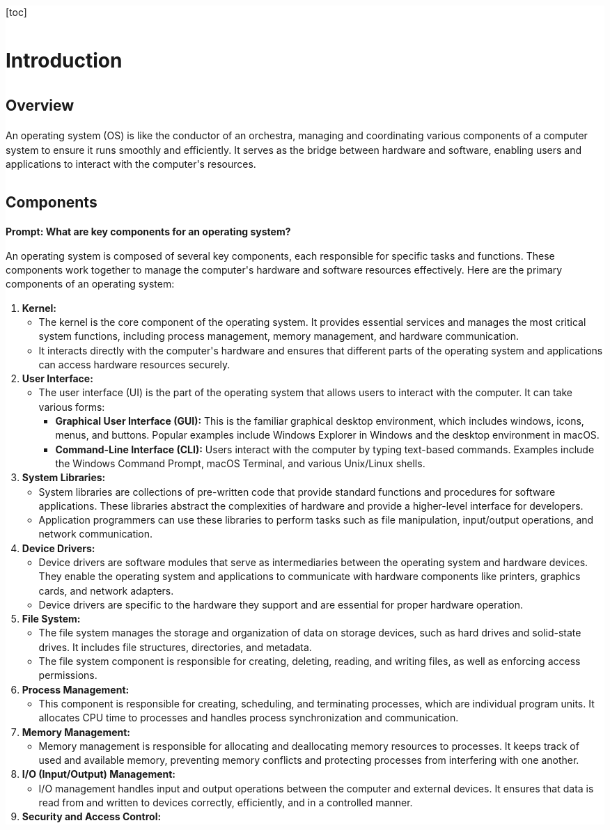 [toc]

# Introduction

## Overview

An operating system (OS) is like the conductor of an orchestra, managing and coordinating various components of a computer system to ensure it runs smoothly and efficiently. It serves as the bridge between hardware and software, enabling users and applications to interact with the computer's resources.

## Components

**Prompt: What are key components for an operating system?**

An operating system is composed of several key components, each responsible for specific tasks and functions. These components work together to manage the computer's hardware and software resources effectively. Here are the primary components of an operating system:

1. **Kernel:**
   - The kernel is the core component of the operating system. It provides essential services and manages the most critical system functions, including process management, memory management, and hardware communication.
   - It interacts directly with the computer's hardware and ensures that different parts of the operating system and applications can access hardware resources securely.
2. **User Interface:**
   - The user interface (UI) is the part of the operating system that allows users to interact with the computer. It can take various forms:
     - **Graphical User Interface (GUI):** This is the familiar graphical desktop environment, which includes windows, icons, menus, and buttons. Popular examples include Windows Explorer in Windows and the desktop environment in macOS.
     - **Command-Line Interface (CLI):** Users interact with the computer by typing text-based commands. Examples include the Windows Command Prompt, macOS Terminal, and various Unix/Linux shells.
3. **System Libraries:**
   - System libraries are collections of pre-written code that provide standard functions and procedures for software applications. These libraries abstract the complexities of hardware and provide a higher-level interface for developers.
   - Application programmers can use these libraries to perform tasks such as file manipulation, input/output operations, and network communication.
4. **Device Drivers:**
   - Device drivers are software modules that serve as intermediaries between the operating system and hardware devices. They enable the operating system and applications to communicate with hardware components like printers, graphics cards, and network adapters.
   - Device drivers are specific to the hardware they support and are essential for proper hardware operation.
5. **File System:**
   - The file system manages the storage and organization of data on storage devices, such as hard drives and solid-state drives. It includes file structures, directories, and metadata.
   - The file system component is responsible for creating, deleting, reading, and writing files, as well as enforcing access permissions.
6. **Process Management:**
   - This component is responsible for creating, scheduling, and terminating processes, which are individual program units. It allocates CPU time to processes and handles process synchronization and communication.
7. **Memory Management:**
   - Memory management is responsible for allocating and deallocating memory resources to processes. It keeps track of used and available memory, preventing memory conflicts and protecting processes from interfering with one another.
8. **I/O (Input/Output) Management:**
   - I/O management handles input and output operations between the computer and external devices. It ensures that data is read from and written to devices correctly, efficiently, and in a controlled manner.
9. **Security and Access Control:**